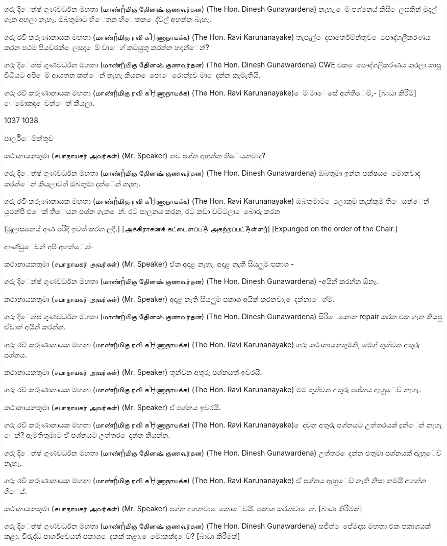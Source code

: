 ගරු දිෙන්ෂ් ගුණවර්ධන මහතා (மாண்ᾗமிகு திேனஷ் குணவர்தன) (The Hon. Dinesh Gunawardena) නැහැ, ෙම් පශ්නෙය් කිසි ෙලසකින් මුදල් ගැන අහලා නැහැ. ඔබතුමාට හිෙතන හිෙතන ෙද්වල් අහන්න බැහැ.

ගරු රවි කරුණානායක මහතා (மாண்ᾗமிகு ரவி கᾞணாநாயக்க) (The Hon. Ravi Karunanayake) තැපැල් ෙදපාර්තෙම්න්තුව ෙපෞද්ගලීකරණය කරන පථම පියවරක් ෙලසද ෙම් වාෙග් කටයුතු කරන්න හදන්ෙන්?

ගරු දිෙන්ෂ් ගුණවර්ධන මහතා (மாண்ᾗமிகு திேனஷ் குணவர்தன) (The Hon. Dinesh Gunawardena) CWE එක ෙපෞද්ගලීකරණය කරලා කාපු විධියට අපි ෙම් ආයතන කන්ෙන් නැහැ කියන ෙපොෙරොන්දුව මා ෙදන්න කැමැතියි.

ගරු රවි කරුණානායක මහතා (மாண்ᾗமிகு ரவி கᾞணாநாயக்க) (The Hon. Ravi Karunanayake) ෙම් මාෙසේ අන්තිෙම්,- [බාධා කිරීම්] ෙමොකද ෙවන්ෙන් කියලා.

1037 1038

පාර්ලිෙම්න්තුව

කථානායකතුමා (சபாநாயகர் அவர்கள்) (Mr. Speaker) තව පශ්න අහන්න තිෙයනවාද?

ගරු දිෙන්ෂ් ගුණවර්ධන මහතා (மாண்ᾗமிகு திேனஷ் குணவர்தன) (The Hon. Dinesh Gunawardena) ඔබතුමා ඉන්න පක්ෂය ෙමොනවාද කරන්ෙන් කියලාවත් ඔබතුමා දන්ෙන් නැහැ.

ගරු රවි කරුණානායක මහතා (மாண்ᾗமிகு ரவி கᾞணாநாயக்க) (The Hon. Ravi Karunanayake) ඔබතුමාට ෙලොකුම කැක්කුම තිෙයන්ෙන් යූඑන්පී එෙක් තිෙයන පශ්න ගැන ෙන්. රට පාලනය කරන, රට කඩා වට්ටලා ෙබොරු කරන

[මූලාසනෙය් අණ පරිදි ඉවත් කරන ලදී.] [அக்கிராசனக் கட்டைளப்பᾊ அகற்றப்பட்ᾌள்ளᾐ] [Expunged on the order of the Chair.]

ආණ්ඩුෙවන් අපි අහන්ෙන්-

කථානායකතුමා (சபாநாயகர் அவர்கள்) (Mr. Speaker) ඒක අදාළ නැහැ. අදාළ නැති සියලුම පකාශ -

ගරු දිෙන්ෂ් ගුණවර්ධන මහතා (மாண்ᾗமிகு திேனஷ் குணவர்தன) (The Hon. Dinesh Gunawardena) -අයින් කරන්න ඕනෑ.

කථානායකතුමා (சபாநாயகர் அவர்கள்) (Mr. Speaker) අදාළ නැති සියලුම පකාශ අයින් කරනවා, ෙදන්නාෙග්ම.

ගරු දිෙන්ෂ් ගුණවර්ධන මහතා (மாண்ᾗமிகு திேனஷ் குணவர்தன) (The Hon. Dinesh Gunawardena) සිරිෙකොත repair කරන එක ගැන කියපු ඒවාත් අයින් කරන්න.

ගරු රවි කරුණානායක මහතා (மாண்ᾗமிகு ரவி கᾞணாநாயக்க) (The Hon. Ravi Karunanayake) ගරු කථානායකතුමනි, මෙග් තුන්වන අතුරු පශ්නය.

කථානායකතුමා (சபாநாயகர் அவர்கள்) (Mr. Speaker) තුන්වන අතුරු පශ්නයත් ඉවරයි.

ගරු රවි කරුණානායක මහතා (மாண்ᾗமிகு ரவி கᾞணாநாயக்க) (The Hon. Ravi Karunanayake) මම තුන්වන අතුරු පශ්නය ඇහුෙව් නැහැ.

කථානායකතුමා (சபாநாயகர் அவர்கள்) (Mr. Speaker) ඒ පශ්නය ඉවරයි.

ගරු රවි කරුණානායක මහතා (மாண்ᾗமிகு ரவி கᾞணாநாயக்க) (The Hon. Ravi Karunanayake) ෙදවන අතුරු පශ්නයට උත්තරයක් දුන්ෙන් නැහැ ෙන්? ඇමතිතුමාට ඒ පශ්නයට උත්තර ෙදන්න කියන්න.

ගරු දිෙන්ෂ් ගුණවර්ධන මහතා (மாண்ᾗமிகு திேனஷ் குணவர்தன) (The Hon. Dinesh Gunawardena) උත්තර ෙදන්න එතුමා පශ්නයක් ඇහුෙව් නැහැ.

ගරු රවි කරුණානායක මහතා (மாண்ᾗமிகு ரவி கᾞணாநாயக்க) (The Hon. Ravi Karunanayake) ඒ පශ්නය ඇහුෙව් නැති නිසා තමයි අහන්න ගිෙය්.

කථානායකතුමා (சபாநாயகர் அவர்கள்) (Mr. Speaker) පශ්න අහනවා ෙනොෙවයි. පකාශ කරනවා ෙන්. [බාධා කිරීමක්]

ගරු දිෙන්ෂ් ගුණවර්ධන මහතා (மாண்ᾗமிகு திேனஷ் குணவர்தன) (The Hon. Dinesh Gunawardena) සජිත් ෙපේමදාස මහතා එක පකාශයක් කළා. විරුද්ධ පාර්ශ්වෙයන් පකාශ ෙදකක් කළා. ෙමොකක්ද ෙම්? [බාධා කිරීමක්]
